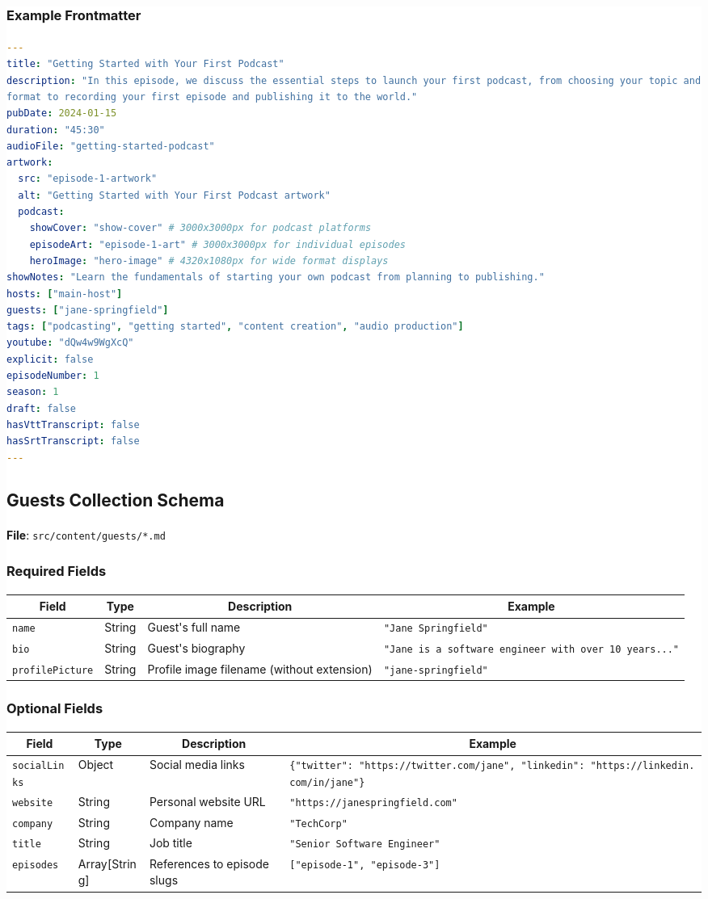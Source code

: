 ### Example Frontmatter

```yaml
---
title: "Getting Started with Your First Podcast"
description: "In this episode, we discuss the essential steps to launch your first podcast, from choosing your topic and format to recording your first episode and publishing it to the world."
pubDate: 2024-01-15
duration: "45:30"
audioFile: "getting-started-podcast"
artwork:
  src: "episode-1-artwork"
  alt: "Getting Started with Your First Podcast artwork"
  podcast:
    showCover: "show-cover" # 3000x3000px for podcast platforms
    episodeArt: "episode-1-art" # 3000x3000px for individual episodes
    heroImage: "hero-image" # 4320x1080px for wide format displays
showNotes: "Learn the fundamentals of starting your own podcast from planning to publishing."
hosts: ["main-host"]
guests: ["jane-springfield"]
tags: ["podcasting", "getting started", "content creation", "audio production"]
youtube: "dQw4w9WgXcQ"
explicit: false
episodeNumber: 1
season: 1
draft: false
hasVttTranscript: false
hasSrtTranscript: false
---
```

## Guests Collection Schema

**File**: `src/content/guests/*.md`

### Required Fields

| Field | Type | Description | Example |
|-------|------|-------------|---------|
| `name` | String | Guest's full name | `"Jane Springfield"` |
| `bio` | String | Guest's biography | `"Jane is a software engineer with over 10 years..."` |
| `profilePicture` | String | Profile image filename (without extension) | `"jane-springfield"` |

### Optional Fields

| Field | Type | Description | Example |
|-------|------|-------------|---------|
| `socialLinks` | Object | Social media links | `{"twitter": "https://twitter.com/jane", "linkedin": "https://linkedin.com/in/jane"}` |
| `website` | String | Personal website URL | `"https://janespringfield.com"` |
| `company` | String | Company name | `"TechCorp"` |
| `title` | String | Job title | `"Senior Software Engineer"` |
| `episodes` | Array[String] | References to episode slugs | `["episode-1", "episode-3"]` |
